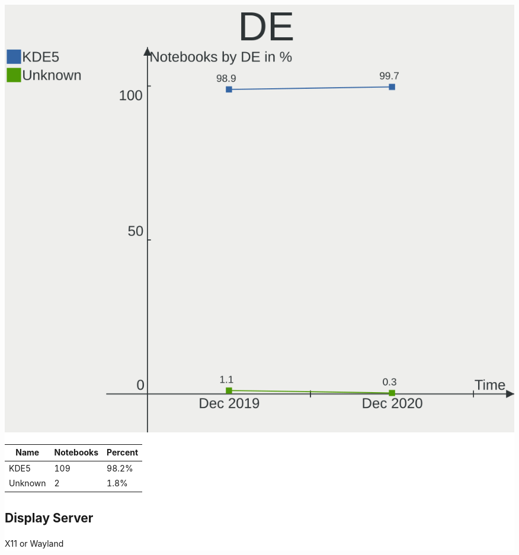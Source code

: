 ![DE](./images/line_chart/os_de.svg)

| Name    | Notebooks | Percent |
|---------|-----------|---------|
| KDE5    | 109       | 98.2%   |
| Unknown | 2         | 1.8%    |

Display Server
--------------

X11 or Wayland
